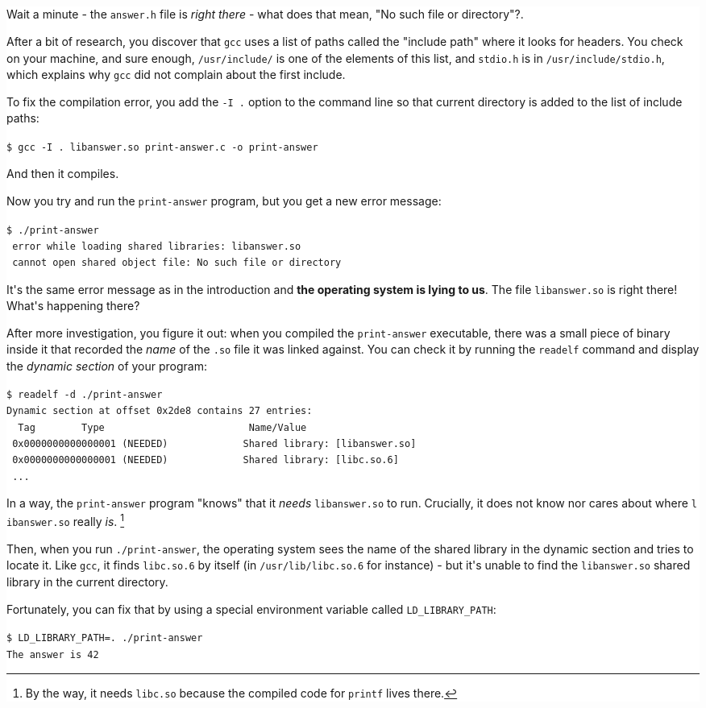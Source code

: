 Wait a minute - the `answer.h` file is *right there* - what does that mean,
"No such file or directory"?.

After a bit of research, you discover that `gcc` uses a list of paths called
the "include path" where it looks for headers. You check on your machine,
and sure enough, `/usr/include/` is one of the elements of this list, and `stdio.h`
is in `/usr/include/stdio.h`, which explains why `gcc` did not complain
about the first include.

To fix the compilation error, you add the `-I .` option to the command line
so that current directory is added to the list of include paths:

```console
$ gcc -I . libanswer.so print-answer.c -o print-answer
```

And then it compiles.

Now you try and run the `print-answer` program, but you get a new error message:

```console
$ ./print-answer
 error while loading shared libraries: libanswer.so
 cannot open shared object file: No such file or directory
```

It's the same error message as in the introduction and **the operating
system is lying to us**. The file `libanswer.so` is right there!  What's happening there?

After more investigation, you figure it out:  when you compiled the `print-answer`
executable, there was a small piece of binary inside it that recorded the *name*
of the `.so` file it was linked against. You can check it by running the `readelf` command and display
the *dynamic section* of your program:

```console
$ readelf -d ./print-answer
Dynamic section at offset 0x2de8 contains 27 entries:
  Tag        Type                         Name/Value
 0x0000000000000001 (NEEDED)             Shared library: [libanswer.so]
 0x0000000000000001 (NEEDED)             Shared library: [libc.so.6]
 ...
```

In a way, the `print-answer` program "knows" that it *needs* `libanswer.so`
to run. Crucially, it does not know nor cares about where `libanswer.so`
really *is*. [^5]

Then, when you run `./print-answer`, the operating system sees the name of the shared library in the
dynamic section and tries to locate it. Like `gcc`, it finds `libc.so.6` by itself (in
`/usr/lib/libc.so.6` for instance) - but it's unable to find the `libanswer.so` shared
library in the current directory.

Fortunately, you can fix that by using a special environment variable called `LD_LIBRARY_PATH`:

```console
$ LD_LIBRARY_PATH=. ./print-answer
The answer is 42
```


[^1]: You're using Arch Linux because you're cool and you want to learn - good for you!
[^2]: Reminder: it's a story I made up!
[^3]: If you're puzzled by the `__cplusplus` stuff don't worry - it's just so that the answer library
[^5]: By the way, it needs `libc.so` because the compiled code for `printf` lives there.
[^7]: Actually, this is often done automatically by whatever build system the library is using
[^8]: Sadly it's not always the case: `lua` and `libpng` are notable exceptions.